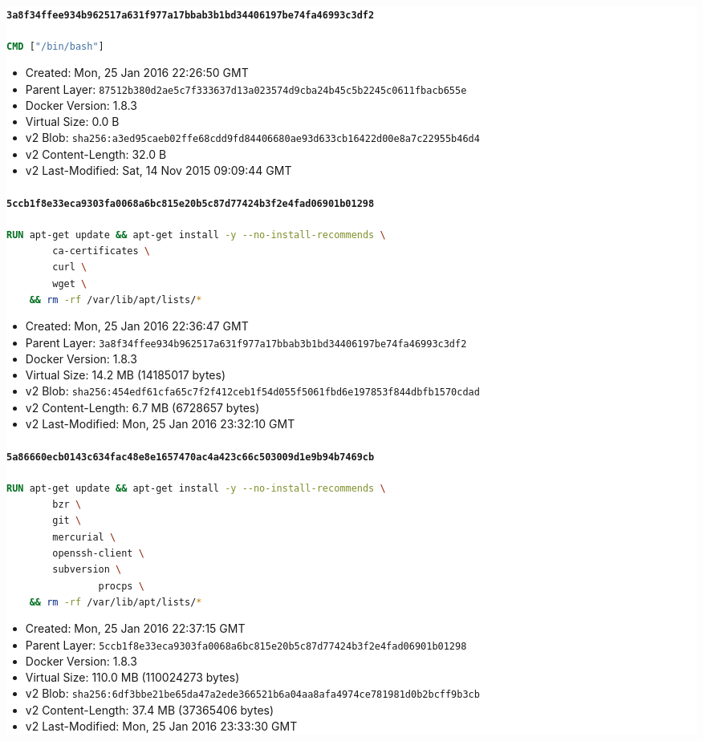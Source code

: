 #### `3a8f34ffee934b962517a631f977a17bbab3b1bd34406197be74fa46993c3df2`

```dockerfile
CMD ["/bin/bash"]
```

-	Created: Mon, 25 Jan 2016 22:26:50 GMT
-	Parent Layer: `87512b380d2ae5c7f333637d13a023574d9cba24b45c5b2245c0611fbacb655e`
-	Docker Version: 1.8.3
-	Virtual Size: 0.0 B
-	v2 Blob: `sha256:a3ed95caeb02ffe68cdd9fd84406680ae93d633cb16422d00e8a7c22955b46d4`
-	v2 Content-Length: 32.0 B
-	v2 Last-Modified: Sat, 14 Nov 2015 09:09:44 GMT

#### `5ccb1f8e33eca9303fa0068a6bc815e20b5c87d77424b3f2e4fad06901b01298`

```dockerfile
RUN apt-get update && apt-get install -y --no-install-recommends \
		ca-certificates \
		curl \
		wget \
	&& rm -rf /var/lib/apt/lists/*
```

-	Created: Mon, 25 Jan 2016 22:36:47 GMT
-	Parent Layer: `3a8f34ffee934b962517a631f977a17bbab3b1bd34406197be74fa46993c3df2`
-	Docker Version: 1.8.3
-	Virtual Size: 14.2 MB (14185017 bytes)
-	v2 Blob: `sha256:454edf61cfa65c7f2f412ceb1f54d055f5061fbd6e197853f844dbfb1570cdad`
-	v2 Content-Length: 6.7 MB (6728657 bytes)
-	v2 Last-Modified: Mon, 25 Jan 2016 23:32:10 GMT

#### `5a86660ecb0143c634fac48e8e1657470ac4a423c66c503009d1e9b94b7469cb`

```dockerfile
RUN apt-get update && apt-get install -y --no-install-recommends \
		bzr \
		git \
		mercurial \
		openssh-client \
		subversion \
				procps \
	&& rm -rf /var/lib/apt/lists/*
```

-	Created: Mon, 25 Jan 2016 22:37:15 GMT
-	Parent Layer: `5ccb1f8e33eca9303fa0068a6bc815e20b5c87d77424b3f2e4fad06901b01298`
-	Docker Version: 1.8.3
-	Virtual Size: 110.0 MB (110024273 bytes)
-	v2 Blob: `sha256:6df3bbe21be65da47a2ede366521b6a04aa8afa4974ce781981d0b2bcff9b3cb`
-	v2 Content-Length: 37.4 MB (37365406 bytes)
-	v2 Last-Modified: Mon, 25 Jan 2016 23:33:30 GMT
